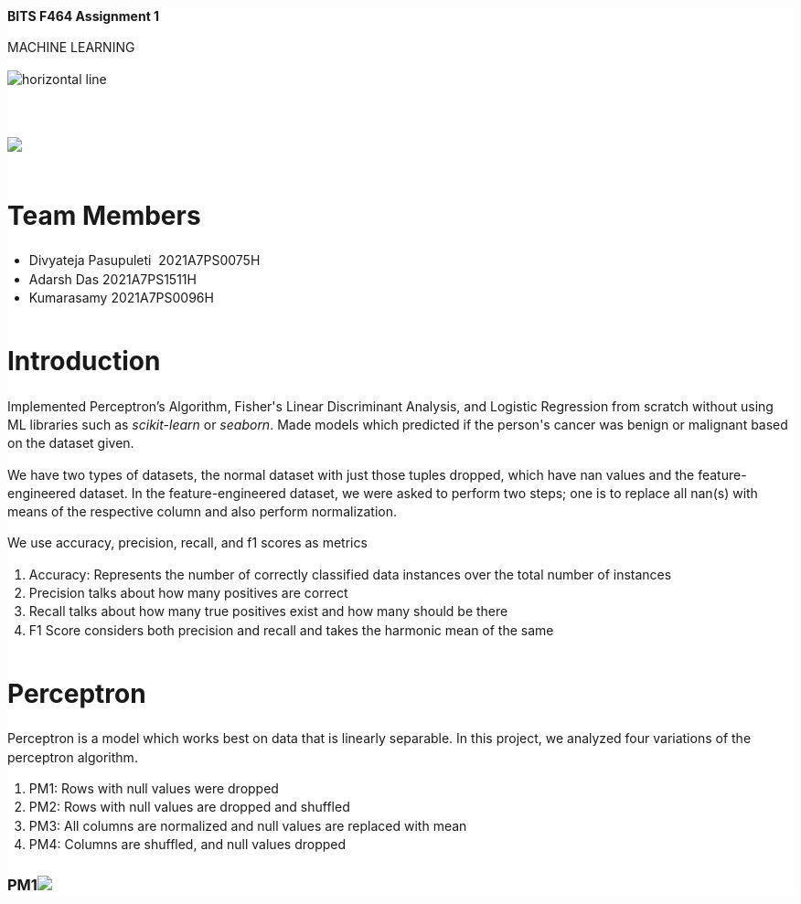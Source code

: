 **BITS F464 Assignment 1**

MACHINE LEARNING

![](https://lh4.googleusercontent.com/uUfhiRa8IUHs4kxXd3uYAqQHNdD-LySYmfdF2j5DnjBzSmjl4w_eP5b5-kyuF4BeUDZGzoYn-tzuzMm0meZ84eG7xxLE7hMfV3-RCxErNIcqESUe8Z6-saVeE1nQiwHjOF3Mg13rEQkVBqDFsOeqRPE "horizontal line")


# ![](https://lh3.googleusercontent.com/MsMD9Otttttw9-rCTvv2BZkB3U2iMZzRq8HlCzU5lT_-KlDvxbPGiCELFi8MlqccxPQewhAltkmUwZ_THLmD-vNw2EOjU-b6F87gBvBuqBNaOkZEYLiuxIrYMlpaGhWZyoSuzkF7L0I3-I_PFgGckEI)


# Team Members

- Divyateja Pasupuleti  2021A7PS0075H
- Adarsh Das 2021A7PS1511H
- Kumarasamy 2021A7PS0096H


# Introduction

Implemented Perceptron’s Algorithm, Fisher's Linear Discriminant Analysis, and Logistic Regression from scratch without using ML libraries such as _scikit-learn_ or _seaborn_. Made models which predicted if the person's cancer was benign or malignant based on the dataset given.

We have two types of datasets, the normal dataset with just those tuples dropped, which have nan values and the feature-engineered dataset. In the feature-engineered dataset, we were asked to perform two steps; one is to replace all nan(s) with means of the respective column and also perform normalization.

We use accuracy, precision, recall, and f1 scores as metrics

1. Accuracy: Represents the number of correctly classified data instances over the total number of instances
2. Precision talks about how many positives are correct 
3. Recall talks about how many true positives exist and how many should be there
4. F1 Score considers both precision and recall and takes the harmonic mean of the same


# Perceptron

Perceptron is a model which works best on data that is linearly separable. In this project, we analyzed four variations of the perceptron algorithm.

1. PM1: Rows with null values were dropped
2. PM2: Rows with null values are dropped and shuffled
3. PM3: All columns are normalized and null values are replaced with mean
4. PM4: Columns are shuffled, and null values dropped


### PM1![](https://lh6.googleusercontent.com/_96n1dUaZIWYUDxiQ_4h7D656tePeL00ZS1-6GJCgGJSR41QRlUM12FgaSjxsHt8e_lbEGgeGkozzyy9z_9kdp936it3awV3DzBUPqbO_irj39M_slXE9-JbptonDGpgXvo6ABBR8QjP2x3U2H0K8p0)
